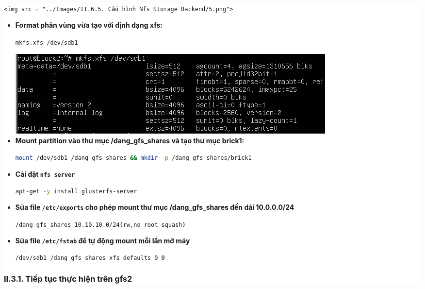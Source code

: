 	<img src = "../Images/II.6.5. Cấu hình Nfs Storage Backend/5.png">  
- **Format phân vùng vừa tạo với định dạng xfs:**
	```sh
	mkfs.xfs /dev/sdb1
	```  
	<img src = "../Images/II.6.5. Cấu hình Nfs Storage Backend/6.png">  
- **Mount partition vào thư mục /dang_gfs_shares  và tạo thư mục brick1:**
	```sh
	mount /dev/sdb1 /dang_gfs_shares && mkdir -p /dang_gfs_shares/brick1
	```  
- **Cài đặt `nfs server`**
	```sh
	apt-get -y install glusterfs-server
	```  
- **Sửa file `/etc/exports` cho phép mount thư mục /dang_gfs_shares đến dải 10.0.0.0/24**
	```sh
	/dang_gfs_shares 10.10.10.0/24(rw,no_root_squash)
	```  
- **Sửa file `/etc/fstab` để tự động mount mỗi lần mở máy**
	```sh
	/dev/sdb1 /dang_gfs_shares xfs defaults 0 0
	```  
### II.3.1. Tiếp tục thực hiện trên gfs2

